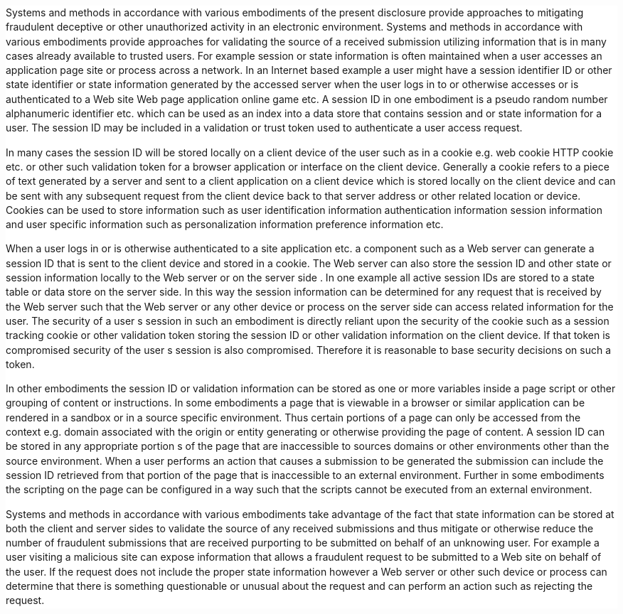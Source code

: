 Systems and methods in accordance with various embodiments of the present disclosure provide approaches to mitigating fraudulent deceptive or other unauthorized activity in an electronic environment. Systems and methods in accordance with various embodiments provide approaches for validating the source of a received submission utilizing information that is in many cases already available to trusted users. For example session or state information is often maintained when a user accesses an application page site or process across a network. In an Internet based example a user might have a session identifier ID or other state identifier or state information generated by the accessed server when the user logs in to or otherwise accesses or is authenticated to a Web site Web page application online game etc. A session ID in one embodiment is a pseudo random number alphanumeric identifier etc. which can be used as an index into a data store that contains session and or state information for a user. The session ID may be included in a validation or trust token used to authenticate a user access request.

In many cases the session ID will be stored locally on a client device of the user such as in a cookie e.g. web cookie HTTP cookie etc. or other such validation token for a browser application or interface on the client device. Generally a cookie refers to a piece of text generated by a server and sent to a client application on a client device which is stored locally on the client device and can be sent with any subsequent request from the client device back to that server address or other related location or device. Cookies can be used to store information such as user identification information authentication information session information and user specific information such as personalization information preference information etc.

When a user logs in or is otherwise authenticated to a site application etc. a component such as a Web server can generate a session ID that is sent to the client device and stored in a cookie. The Web server can also store the session ID and other state or session information locally to the Web server or on the server side . In one example all active session IDs are stored to a state table or data store on the server side. In this way the session information can be determined for any request that is received by the Web server such that the Web server or any other device or process on the server side can access related information for the user. The security of a user s session in such an embodiment is directly reliant upon the security of the cookie such as a session tracking cookie or other validation token storing the session ID or other validation information on the client device. If that token is compromised security of the user s session is also compromised. Therefore it is reasonable to base security decisions on such a token.

In other embodiments the session ID or validation information can be stored as one or more variables inside a page script or other grouping of content or instructions. In some embodiments a page that is viewable in a browser or similar application can be rendered in a sandbox or in a source specific environment. Thus certain portions of a page can only be accessed from the context e.g. domain associated with the origin or entity generating or otherwise providing the page of content. A session ID can be stored in any appropriate portion s of the page that are inaccessible to sources domains or other environments other than the source environment. When a user performs an action that causes a submission to be generated the submission can include the session ID retrieved from that portion of the page that is inaccessible to an external environment. Further in some embodiments the scripting on the page can be configured in a way such that the scripts cannot be executed from an external environment.

Systems and methods in accordance with various embodiments take advantage of the fact that state information can be stored at both the client and server sides to validate the source of any received submissions and thus mitigate or otherwise reduce the number of fraudulent submissions that are received purporting to be submitted on behalf of an unknowing user. For example a user visiting a malicious site can expose information that allows a fraudulent request to be submitted to a Web site on behalf of the user. If the request does not include the proper state information however a Web server or other such device or process can determine that there is something questionable or unusual about the request and can perform an action such as rejecting the request.
